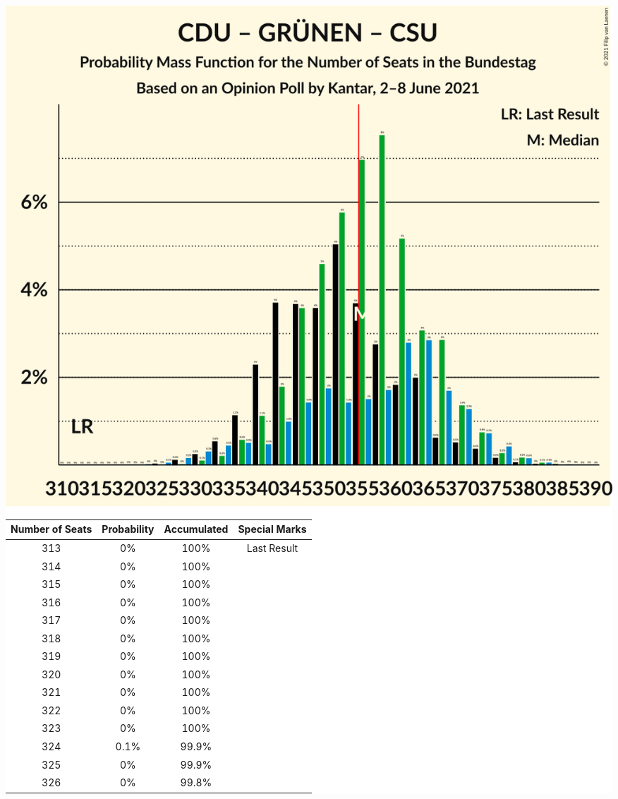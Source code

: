 ![Graph with seats probability mass function not yet produced](2021-06-08-Kantar-coalitions-seats-pmf-cdu–grünen–csu.png "Seats Probability Mass Function")

| Number of Seats | Probability | Accumulated | Special Marks |
|:---------------:|:-----------:|:-----------:|:-------------:|
| 313 | 0% | 100% | Last Result |
| 314 | 0% | 100% |  |
| 315 | 0% | 100% |  |
| 316 | 0% | 100% |  |
| 317 | 0% | 100% |  |
| 318 | 0% | 100% |  |
| 319 | 0% | 100% |  |
| 320 | 0% | 100% |  |
| 321 | 0% | 100% |  |
| 322 | 0% | 100% |  |
| 323 | 0% | 100% |  |
| 324 | 0.1% | 99.9% |  |
| 325 | 0% | 99.9% |  |
| 326 | 0% | 99.8% |  |